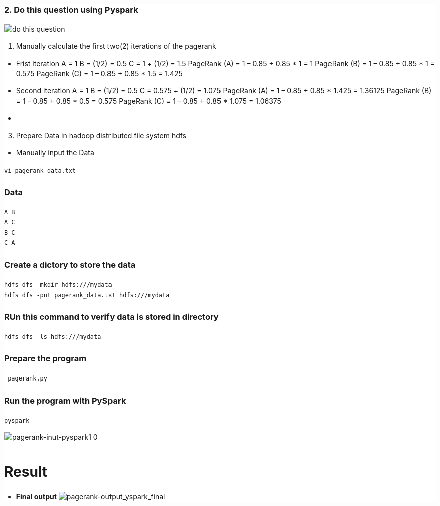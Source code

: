 ### 2. **Do this question using Pyspark**
<img width="161" alt="do this question" src="https://user-images.githubusercontent.com/81246356/200159042-e0baa134-3f3f-460e-8684-e9472db25298.png">

1. Manually calculate the first two(2) iterations of the pagerank
 
- Frist iteration A = 1 B = (1/2) = 0.5 C = 1 + (1/2) = 1.5 PageRank (A) = 1 – 0.85 + 0.85 * 1 = 1 PageRank (B) = 1 – 0.85 + 0.85 * 1 = 0.575 PageRank (C) = 1 – 0.85 + 0.85 * 1.5 = 1.425

- Second iteration A = 1 B = (1/2) = 0.5 C = 0.575 + (1/2) = 1.075 PageRank (A) = 1 – 0.85 + 0.85 * 1.425 = 1.36125 PageRank (B) = 1 – 0.85 + 0.85 * 0.5 = 0.575 PageRank (C) = 1 – 0.85 + 0.85 * 1.075 = 1.06375
- 
3. Prepare Data in hadoop distributed file system hdfs
- Manually input the Data
```
vi pagerank_data.txt
```

### Data

```
A B
A C
B C
C A
```
 ### Create a dictory to store the data
```
hdfs dfs -mkdir hdfs:///mydata 
hdfs dfs -put pagerank_data.txt hdfs:///mydata
```
### RUn this command to verify data is stored in directory
```
hdfs dfs -ls hdfs:///mydata 
```
### Prepare  the program 

```
 pagerank.py
```
### Run the program with PySpark

```
pyspark
```
![pagerank-inut-pyspark1 0](https://user-images.githubusercontent.com/81246356/200213653-ff7da045-1d68-4e55-89b4-f61594ce113f.jpg)

# Result

- **Final output**
![pagerank-output_yspark_final](https://user-images.githubusercontent.com/81246356/200213687-0554da28-13a2-4df9-ba14-a7194a1d1c2c.jpg)
